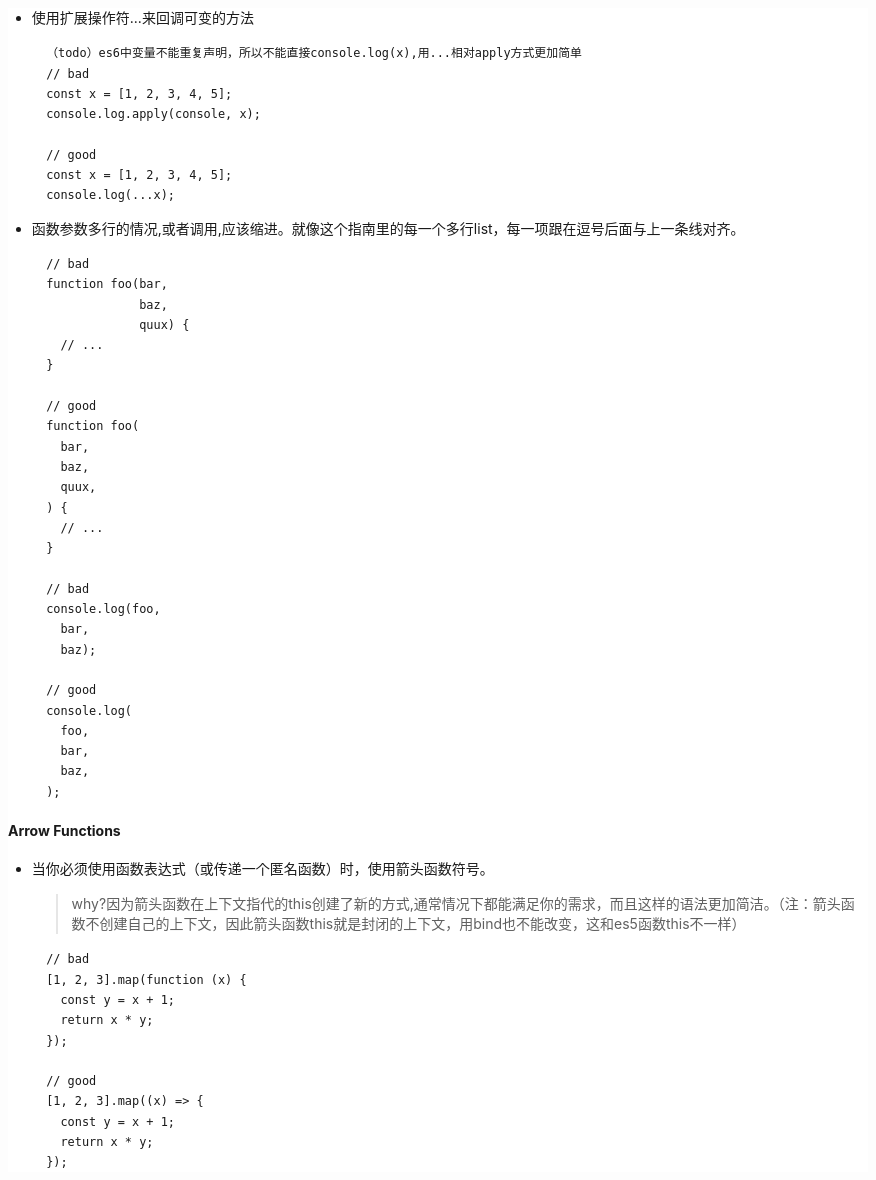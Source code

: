 * 使用扩展操作符...来回调可变的方法
 		
		（todo）es6中变量不能重复声明，所以不能直接console.log(x),用...相对apply方式更加简单
		// bad
		const x = [1, 2, 3, 4, 5];
		console.log.apply(console, x);
		
		// good
		const x = [1, 2, 3, 4, 5];
		console.log(...x);
	
* 函数参数多行的情况,或者调用,应该缩进。就像这个指南里的每一个多行list，每一项跟在逗号后面与上一条线对齐。

		// bad
		function foo(bar,
		             baz,
		             quux) {
		  // ...
		}
		
		// good
		function foo(
		  bar,
		  baz,
		  quux,
		) {
		  // ...
		}
		
		// bad
		console.log(foo,
		  bar,
		  baz);
		
		// good
		console.log(
		  foo,
		  bar,
		  baz,
		);	

#### Arrow Functions
* 当你必须使用函数表达式（或传递一个匿名函数）时，使用箭头函数符号。

	>why?因为箭头函数在上下文指代的this创建了新的方式,通常情况下都能满足你的需求，而且这样的语法更加简洁。（注：箭头函数不创建自己的上下文，因此箭头函数this就是封闭的上下文，用bind也不能改变，这和es5函数this不一样）

		// bad
		[1, 2, 3].map(function (x) {
		  const y = x + 1;
		  return x * y;
		});
		
		// good
		[1, 2, 3].map((x) => {
		  const y = x + 1;
		  return x * y;
		});
